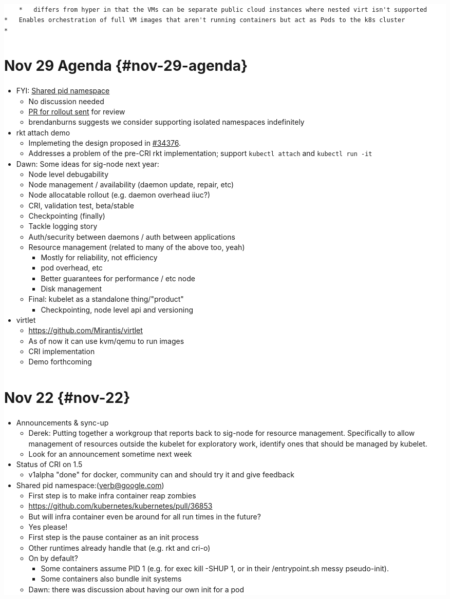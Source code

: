         *   differs from hyper in that the VMs can be separate public cloud instances where nested virt isn't supported
    *   Enables orchestration of full VM images that aren't running containers but act as Pods to the k8s cluster
    *


# Nov 29 Agenda {#nov-29-agenda}



*   FYI: [Shared pid namespace](https://github.com/kubernetes/kubernetes/issues/1615)
    *   No discussion needed
    *   [PR for rollout sent](https://github.com/kubernetes/kubernetes/pull/37404) for review
    *   brendanburns suggests we consider supporting isolated namespaces indefinitely
*   rkt attach demo
    *   Implemeting the design proposed in [#34376](https://github.com/kubernetes/kubernetes/blame/master/docs/proposals/kubelet-cri-logging.md#L220-L225).
    *   Addresses a problem of the pre-CRI rkt implementation; support `kubectl attach` and `kubectl run -it`
*   Dawn: Some ideas for sig-node next year:
    *   Node level debugability
    *   Node management / availability (daemon update, repair, etc)
    *   Node allocatable rollout (e.g. daemon overhead iiuc?)
    *   CRI, validation test, beta/stable
    *   Checkpointing (finally)
    *   Tackle logging story
    *   Auth/security between daemons / auth between applications
    *   Resource management (related to many of the above too, yeah)
        *   Mostly for reliability, not efficiency
        *   pod overhead, etc
        *   Better guarantees for performance / etc node
        *   Disk management
    *   Final: kubelet as a standalone thing/"product"
        *   Checkpointing, node level api and versioning
*   virtlet
    *   https://github.com/Mirantis/virtlet
    *   As of now it can use kvm/qemu to run images
    *   CRI implementation
    *   Demo forthcoming


# Nov 22 {#nov-22}



*   Announcements & sync-up
    *   Derek: Putting together a workgroup that reports back to sig-node for resource management. Specifically to allow management of resources outside the kubelet for exploratory work, identify ones that should be managed by kubelet.
    *   Look for an announcement sometime next week
*   Status of CRI on 1.5
    *   v1alpha "done" for docker, community can and should try it and give feedback
*   Shared pid namespace:([verb@google.com](mailto:verb@google.com))
    *   First step is to make infra container reap zombies
    *   https://github.com/kubernetes/kubernetes/pull/36853
    *   But will infra container even be around for all run times in the future?
    *   Yes please!
    *   First step is the pause container as an init process
    *   Other runtimes already handle that (e.g. rkt and cri-o)
    *   On by default?
        *   Some containers assume PID 1 (e.g. for exec kill -SHUP 1, or in their /entrypoint.sh messy pseudo-init).
        *   Some containers also bundle init systems
    *   Dawn: there was discussion about having our own init for a pod
